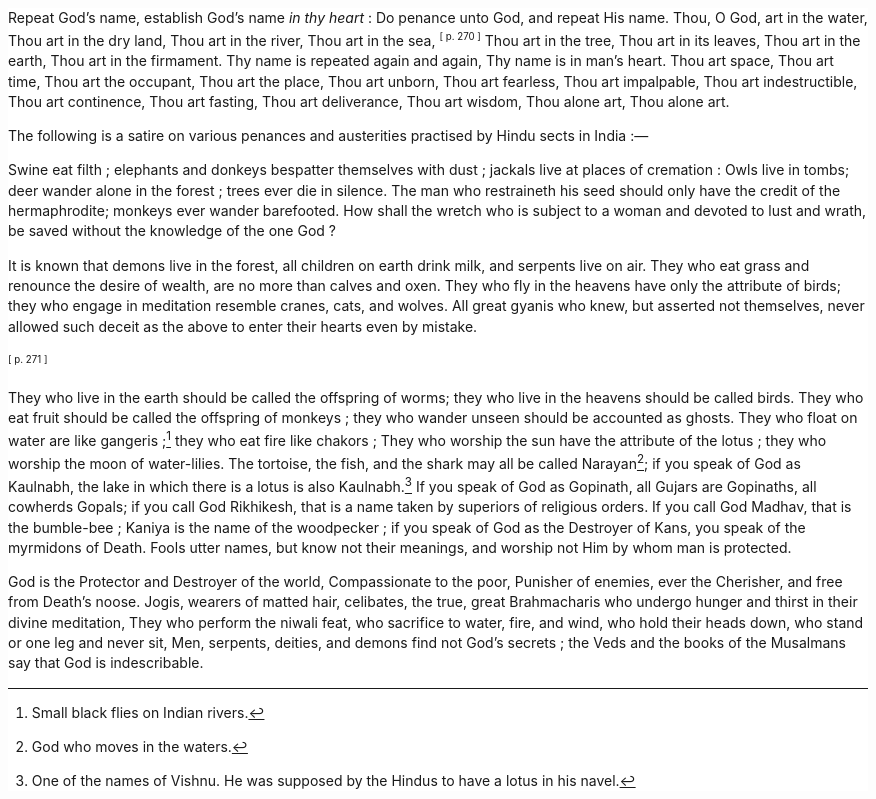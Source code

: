 
Repeat God’s name, establish God’s name _in thy heart_ :
Do penance unto God, and repeat His name.
Thou, O God, art in the water, Thou art in the dry land,
Thou art in the river, Thou art in the sea, <span id="p270"><sup><small>[ p. 270 ]</small></sup></span>
Thou art in the tree, Thou art in its leaves,
Thou art in the earth, Thou art in the firmament. 
Thy name is repeated again and again, Thy name is in man’s heart.
Thou art space, Thou art time,
Thou art the occupant, Thou art the place,
Thou art unborn, Thou art fearless,
Thou art impalpable, Thou art indestructible,
Thou art continence, Thou art fasting,
Thou art deliverance, Thou art wisdom,
Thou alone art, Thou alone art.

The following is a satire on various penances and austerities practised by Hindu sects in India :—

Swine eat filth ; elephants and donkeys bespatter themselves with dust ; jackals live at places of cremation :
Owls live in tombs; deer wander alone in the forest ; trees ever die in silence.
The man who restraineth his seed should only have the credit of the hermaphrodite; monkeys ever wander barefooted.
How shall the wretch who is subject to a woman and devoted to lust and wrath, be saved without the knowledge of the one God ?

It is known that demons live in the forest, all children on earth drink milk, and serpents live on air.
They who eat grass and renounce the desire of wealth, are no more than calves and oxen.
They who fly in the heavens have only the attribute of birds; they who engage in meditation resemble cranes, cats, and wolves.
All great gyanis who knew, but asserted not themselves, never allowed such deceit as the above to enter their hearts even by mistake.

<span id="p271"><sup><small>[ p. 271 ]</small></sup></span>

They who live in the earth should be called the offspring of worms; they who live in the heavens should be called birds.
They who eat fruit should be called the offspring of monkeys ; they who wander unseen should be accounted as ghosts.
They who float on water are like gangeris ;[^23] they who eat fire like chakors ;
They who worship the sun have the attribute of the lotus ; they who worship the moon of water-lilies.
The tortoise, the fish, and the shark may all be called Narayan[^24]; if you speak of God as Kaulnabh, the lake in which there is a lotus is also Kaulnabh.[^25]
If you speak of God as Gopinath, all Gujars are Gopinaths, all cowherds Gopals; if you call God Rikhikesh, that is a name taken by superiors of religious orders.
If you call God Madhav, that is the bumble-bee ; Kaniya is the name of the woodpecker ; if you speak of God as the Destroyer of Kans, you speak of the myrmidons of Death.
Fools utter names, but know not their meanings, and worship not Him by whom man is protected.

God is the Protector and Destroyer of the world, Compassionate to the poor, Punisher of enemies, ever the Cherisher, and free from Death’s noose.
Jogis, wearers of matted hair, celibates, the true, great Brahmacharis who undergo hunger and thirst in their divine meditation,
They who perform the niwali feat, who sacrifice to water, fire, and wind, who hold their heads down, who stand or one leg and never sit,
Men, serpents, deities, and demons find not God’s secrets ; the Veds and the books of the Musalmans say that God is indescribable.


[^1]: After Mani Singh’s execution the Sikhs took the volume for examination and approval to a village in the Patiala State called Talwandi Sabo, now known among the Sikhsas Damdama. Damdama was selected for examination of the volume as several learned Sikhs resided there, and that distant village was also deemed a place of safety.
[^2]: The Japji of Guru Gobind Singh is held by the Sikhs in the same estimation as the Japji of Guru Nanak. The Hindus have a work entitled _Vishnu Sahasar Nam_—Vishnv’s thousand names. The Japji was composed to supply the Sikhs with a similar number of epithets of the Creator.
[^3]: This line is Bhai Mani Singh’s composition.
[^4]: _Chakr_. This word is also applied to depressions in the body noticed for mystical, astrological, or cheiromantic purposes.
[^5]: The tenth Guru invented_new names_for God—Akal (the Immortal), Sarbloh (All-steel), Mahanloh (Great-steel), Sarbkal (Alldeath), Mahankal (Great-death), Asidhuj, Asiketu, and Kharagketu (having the sword on His banner), Asipani (sword in His hand), that is, God as the impersonation and source of bravery.
[^6]: This is the traditional meaning of _mahial_, but it receives no support from dictionaries. See Pandit Tara Singh’s _Nirnai Sagar_.
[^7]: _Anbhekh_. The word also means without form.
[^8]: Parbati or Durga, the consort of Shiv.
[^9]: Bawan was the dwarf incarnation of Vishnu.
[^10]: This is said to mean—Thou attractest the world by Thy beauty.
[^11]: Sudhs mean the clean in contradistinction to the Saravagis who are reputed to be dirty in their habits.
[^12]: The seed of the Abrus precatortus (N. O. Leguminosae) used in India as a small weight (see Vol. I, p. 138, n. 1).
[^13]: Also translated—regardless of their own position.
[^14]: _Subatanhi_. Also translated—at a word, rapidly.
[^15]: Assemblages in ancient times at which young women selected their husbands.
[^16]: Also translated—sitting in the company of the vicious.
[^17]: These included all ancient Indian knowledge. Different writers have given different lists of them.
[^18]: There are generally only eight _sidhis_ or supernatural powers enumerated—_anuma_, to become so small as to be invisible ; _mahzma_, to be able to increase one’s size indefinitely; _guruzwata_, to make oneself heavy ; _laghuma_, to make oneself light ; _prapti_, to go wherever one pleases ; _wasi karna_, to be able to reduce others to subjection ; _ishta_, to obtain glory or regal greatness ; _kam_, to be able to satisfy all one’s desires. A list of the eighteen supernatural powers may be left to the reader’s imagination.
[^19]: Bindhiachal, a holy peak of the Himalayas.
[^20]: The _Sheshnag_ of the Hindus.
[^21]: Rudar was the god who wielded the thunder.
[^22]: _Abhed_ is often translated inscrutable.
[^23]: Small black flies on Indian rivers.
[^24]: God who moves in the waters.
[^25]: One of the names of Vishnu. He was supposed by the Hindus to have a lotus in his navel.
[^26]: The reference is to dancing and roaring faqirs.
[^27]: _Monadi Madar_—Monadi is understood to be the Arabic _munadi_, a proclamation or preaching. Madar was a celebrated Muhammadan saint. If _mommin-i-din madar_ be read, the translation will be—How many orthodox Muhammadans and supporters of the faith!
[^28]: An incomplete incarnation of Vishnu.
[^29]: Brahmacharis are young men who preserve continence during their studentship. Manu, the Hindu law-giver, fixes its limit at twenty-five years of age.
[^30]: Mandhatri, a son miraculously born to Yuvanashwa of the line of Ikshwaku, and author of a hymn in the Rig Veda.
[^31]: He belonged to the solar race, and was ancestor of Ram Chandar.